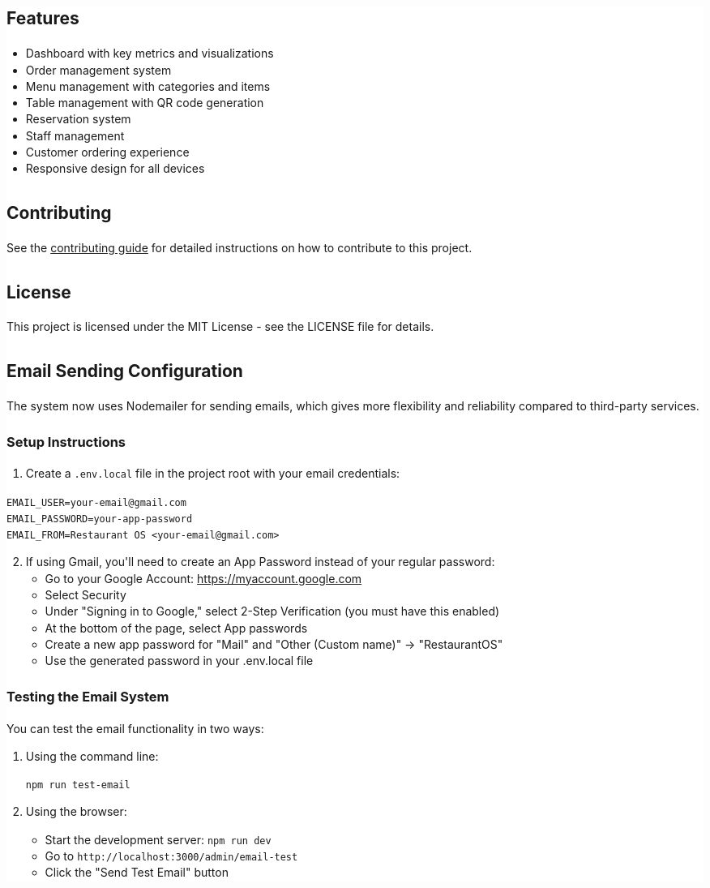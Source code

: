 ## Features

- Dashboard with key metrics and visualizations
- Order management system
- Menu management with categories and items
- Table management with QR code generation
- Reservation system
- Staff management
- Customer ordering experience
- Responsive design for all devices

## Contributing

See the [contributing guide](CONTRIBUTING.md) for detailed instructions on how to contribute to this project.

## License

This project is licensed under the MIT License - see the LICENSE file for details.

## Email Sending Configuration

The system now uses Nodemailer for sending emails, which gives more flexibility and reliability compared to third-party services.

### Setup Instructions

1. Create a `.env.local` file in the project root with your email credentials:

```
EMAIL_USER=your-email@gmail.com
EMAIL_PASSWORD=your-app-password
EMAIL_FROM=Restaurant OS <your-email@gmail.com>
```

2. If using Gmail, you'll need to create an App Password instead of your regular password:
   - Go to your Google Account: https://myaccount.google.com
   - Select Security
   - Under "Signing in to Google," select 2-Step Verification (you must have this enabled)
   - At the bottom of the page, select App passwords
   - Create a new app password for "Mail" and "Other (Custom name)" -> "RestaurantOS"
   - Use the generated password in your .env.local file

### Testing the Email System

You can test the email functionality in two ways:

1. Using the command line:
   ```bash
   npm run test-email
   ```

2. Using the browser:
   - Start the development server: `npm run dev`
   - Go to `http://localhost:3000/admin/email-test`
   - Click the "Send Test Email" button
